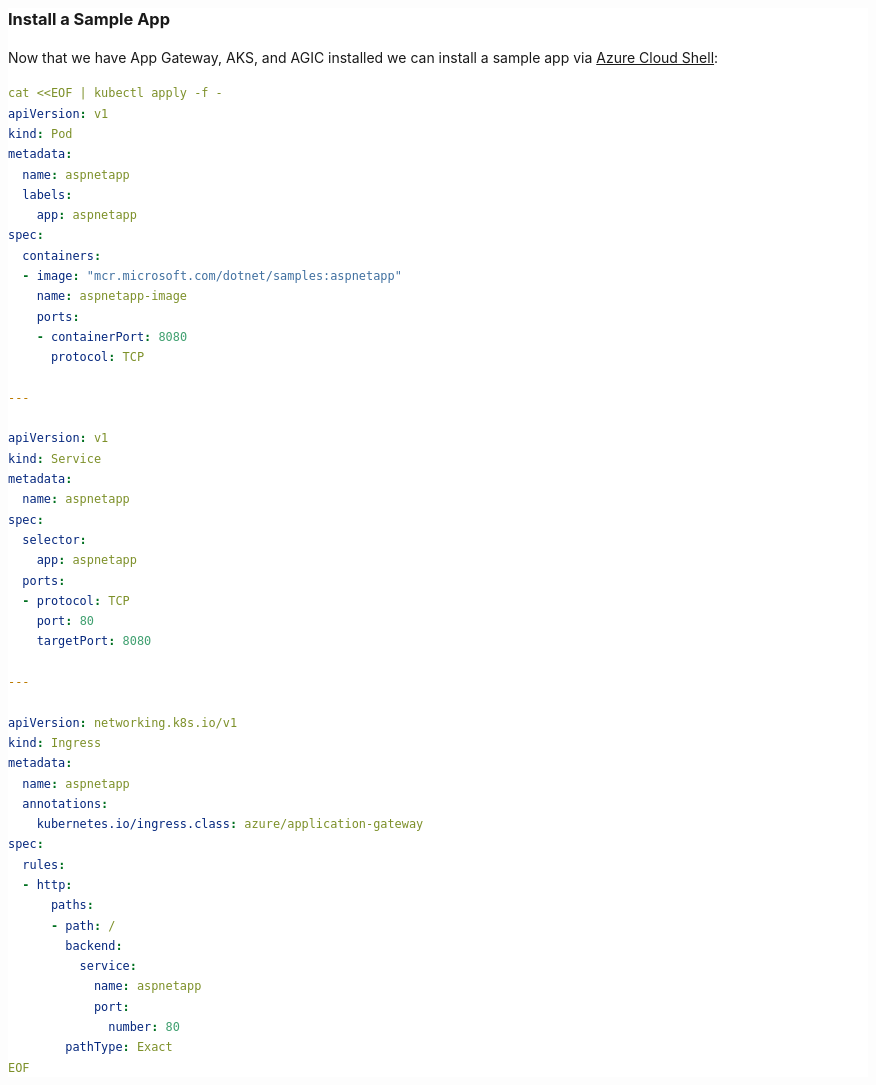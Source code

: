 ### Install a Sample App

Now that we have App Gateway, AKS, and AGIC installed we can install a sample app
via [Azure Cloud Shell](https://shell.azure.com/):

  ```yaml
  cat <<EOF | kubectl apply -f -
  apiVersion: v1
  kind: Pod
  metadata:
    name: aspnetapp
    labels:
      app: aspnetapp
  spec:
    containers:
    - image: "mcr.microsoft.com/dotnet/samples:aspnetapp"
      name: aspnetapp-image
      ports:
      - containerPort: 8080
        protocol: TCP
  
  ---
  
  apiVersion: v1
  kind: Service
  metadata:
    name: aspnetapp
  spec:
    selector:
      app: aspnetapp
    ports:
    - protocol: TCP
      port: 80
      targetPort: 8080
  
  ---
  
  apiVersion: networking.k8s.io/v1
  kind: Ingress
  metadata:
    name: aspnetapp
    annotations:
      kubernetes.io/ingress.class: azure/application-gateway
  spec:
    rules:
    - http:
        paths:
        - path: /
          backend:
            service:
              name: aspnetapp
              port:
                number: 80
          pathType: Exact
  EOF
  ```
